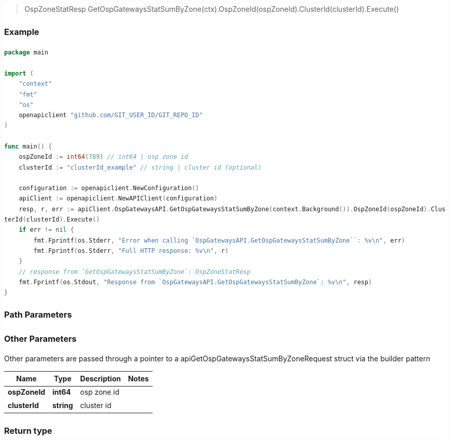 > OspZoneStatResp GetOspGatewaysStatSumByZone(ctx).OspZoneId(ospZoneId).ClusterId(clusterId).Execute()





### Example

```go
package main

import (
	"context"
	"fmt"
	"os"
	openapiclient "github.com/GIT_USER_ID/GIT_REPO_ID"
)

func main() {
	ospZoneId := int64(789) // int64 | osp zone id
	clusterId := "clusterId_example" // string | cluster id (optional)

	configuration := openapiclient.NewConfiguration()
	apiClient := openapiclient.NewAPIClient(configuration)
	resp, r, err := apiClient.OspGatewaysAPI.GetOspGatewaysStatSumByZone(context.Background()).OspZoneId(ospZoneId).ClusterId(clusterId).Execute()
	if err != nil {
		fmt.Fprintf(os.Stderr, "Error when calling `OspGatewaysAPI.GetOspGatewaysStatSumByZone``: %v\n", err)
		fmt.Fprintf(os.Stderr, "Full HTTP response: %v\n", r)
	}
	// response from `GetOspGatewaysStatSumByZone`: OspZoneStatResp
	fmt.Fprintf(os.Stdout, "Response from `OspGatewaysAPI.GetOspGatewaysStatSumByZone`: %v\n", resp)
}
```

### Path Parameters



### Other Parameters

Other parameters are passed through a pointer to a apiGetOspGatewaysStatSumByZoneRequest struct via the builder pattern


Name | Type | Description  | Notes
------------- | ------------- | ------------- | -------------
 **ospZoneId** | **int64** | osp zone id | 
 **clusterId** | **string** | cluster id | 

### Return type
